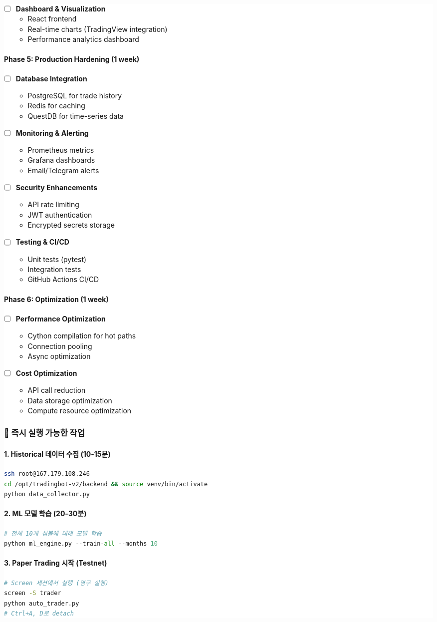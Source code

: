- [ ] **Dashboard & Visualization**
  - React frontend
  - Real-time charts (TradingView integration)
  - Performance analytics dashboard

#### Phase 5: Production Hardening (1 week)
- [ ] **Database Integration**
  - PostgreSQL for trade history
  - Redis for caching
  - QuestDB for time-series data

- [ ] **Monitoring & Alerting**
  - Prometheus metrics
  - Grafana dashboards
  - Email/Telegram alerts

- [ ] **Security Enhancements**
  - API rate limiting
  - JWT authentication
  - Encrypted secrets storage

- [ ] **Testing & CI/CD**
  - Unit tests (pytest)
  - Integration tests
  - GitHub Actions CI/CD

#### Phase 6: Optimization (1 week)
- [ ] **Performance Optimization**
  - Cython compilation for hot paths
  - Connection pooling
  - Async optimization

- [ ] **Cost Optimization**
  - API call reduction
  - Data storage optimization
  - Compute resource optimization

### 📝 즉시 실행 가능한 작업

#### 1. Historical 데이터 수집 (10-15분)
```bash
ssh root@167.179.108.246
cd /opt/tradingbot-v2/backend && source venv/bin/activate
python data_collector.py
```

#### 2. ML 모델 학습 (20-30분)
```python
# 전체 10개 심볼에 대해 모델 학습
python ml_engine.py --train-all --months 10
```

#### 3. Paper Trading 시작 (Testnet)
```bash
# Screen 세션에서 실행 (영구 실행)
screen -S trader
python auto_trader.py
# Ctrl+A, D로 detach
```
